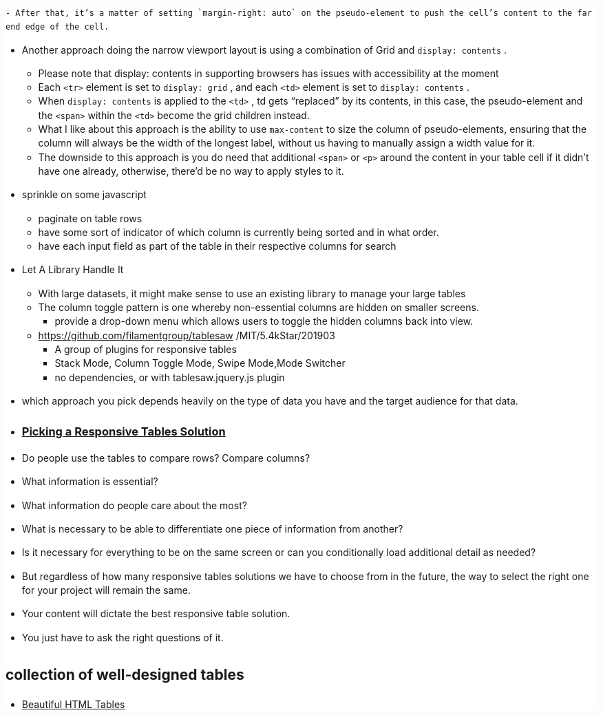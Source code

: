     - After that, it’s a matter of setting `margin-right: auto` on the pseudo-element to push the cell’s content to the far end edge of the cell.

- Another approach doing the narrow viewport layout is using a combination of Grid and `display: contents` . 
  - Please note that display: contents in supporting browsers has issues with accessibility at the moment
  - Each `<tr>` element is set to `display: grid` , and each `<td>` element is set to `display: contents` .
  - When `display: contents` is applied to the `<td>` , td gets “replaced” by its contents, in this case, the pseudo-element and the `<span>` within the `<td>` become the grid children instead.
  - What I like about this approach is the ability to use `max-content` to size the column of pseudo-elements, ensuring that the column will always be the width of the longest label, without us having to manually assign a width value for it.
  - The downside to this approach is you do need that additional `<span>` or `<p>` around the content in your table cell if it didn’t have one already, otherwise, there’d be no way to apply styles to it.

- sprinkle on some javascript
  - paginate on table rows 
  - have some sort of indicator of which column is currently being sorted and in what order. 
  - have each input field as part of the table in their respective columns for search

- Let A Library Handle It
  - With large datasets, it might make sense to use an existing library to manage your large tables
  - The column toggle pattern is one whereby non-essential columns are hidden on smaller screens.
    - provide a drop-down menu which allows users to toggle the hidden columns back into view.
  - https://github.com/filamentgroup/tablesaw /MIT/5.4kStar/201903
    - A group of plugins for responsive tables
    - Stack Mode, Column Toggle Mode, Swipe Mode,Mode Switcher
    - no dependencies, or with tablesaw.jquery.js plugin

- which approach you pick depends heavily on the type of data you have and the target audience for that data.

- ### [Picking a Responsive Tables Solution](https://cloudfour.com/thinks/picking-responsive-tables-solution/)
- Do people use the tables to compare rows? Compare columns?
- What information is essential?
- What information do people care about the most?
- What is necessary to be able to differentiate one piece of information from another?
- Is it necessary for everything to be on the same screen or can you conditionally load additional detail as needed?

- But regardless of how many responsive tables solutions we have to choose from in the future, the way to select the right one for your project will remain the same.
- Your content will dictate the best responsive table solution. 
- You just have to ask the right questions of it.

## collection of well-designed tables

- [Beautiful HTML Tables](https://www.hongkiat.com/blog/html-table-building-30-beautiful-examples-and-useful-javascripts/)
